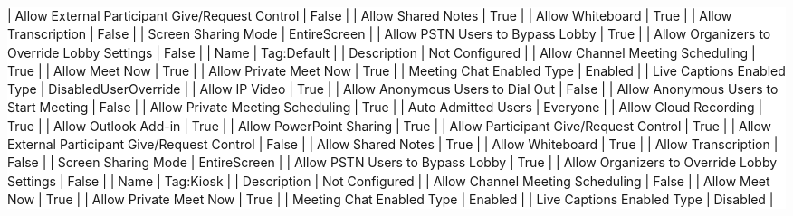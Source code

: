 | Allow External Participant Give/Request Control | False                                                        |
| Allow Shared Notes                              | True                                                         |
| Allow Whiteboard                                | True                                                         |
| Allow Transcription                             | False                                                        |
| Screen Sharing Mode                             | EntireScreen                                                 |
| Allow PSTN Users to Bypass Lobby                | True                                                         |
| Allow Organizers to Override Lobby Settings     | False                                                        |
| Name                                            | Tag:Default                                                  |
| Description                                     | Not Configured                                               |
| Allow Channel Meeting Scheduling                | True                                                         |
| Allow Meet Now                                  | True                                                         |
| Allow Private Meet Now                          | True                                                         |
| Meeting Chat Enabled Type                       | Enabled                                                      |
| Live Captions Enabled Type                      | DisabledUserOverride                                         |
| Allow IP Video                                  | True                                                         |
| Allow Anonymous Users to Dial Out               | False                                                        |
| Allow Anonymous Users to Start Meeting          | False                                                        |
| Allow Private Meeting Scheduling                | True                                                         |
| Auto Admitted Users                             | Everyone                                                     |
| Allow Cloud Recording                           | True                                                         |
| Allow Outlook Add-in                            | True                                                         |
| Allow PowerPoint Sharing                        | True                                                         |
| Allow Participant Give/Request Control          | True                                                         |
| Allow External Participant Give/Request Control | False                                                        |
| Allow Shared Notes                              | True                                                         |
| Allow Whiteboard                                | True                                                         |
| Allow Transcription                             | False                                                        |
| Screen Sharing Mode                             | EntireScreen                                                 |
| Allow PSTN Users to Bypass Lobby                | True                                                         |
| Allow Organizers to Override Lobby Settings     | False                                                        |
| Name                                            | Tag:Kiosk                                                    |
| Description                                     | Not Configured                                               |
| Allow Channel Meeting Scheduling                | False                                                        |
| Allow Meet Now                                  | True                                                         |
| Allow Private Meet Now                          | True                                                         |
| Meeting Chat Enabled Type                       | Enabled                                                      |
| Live Captions Enabled Type                      | Disabled                                                     |